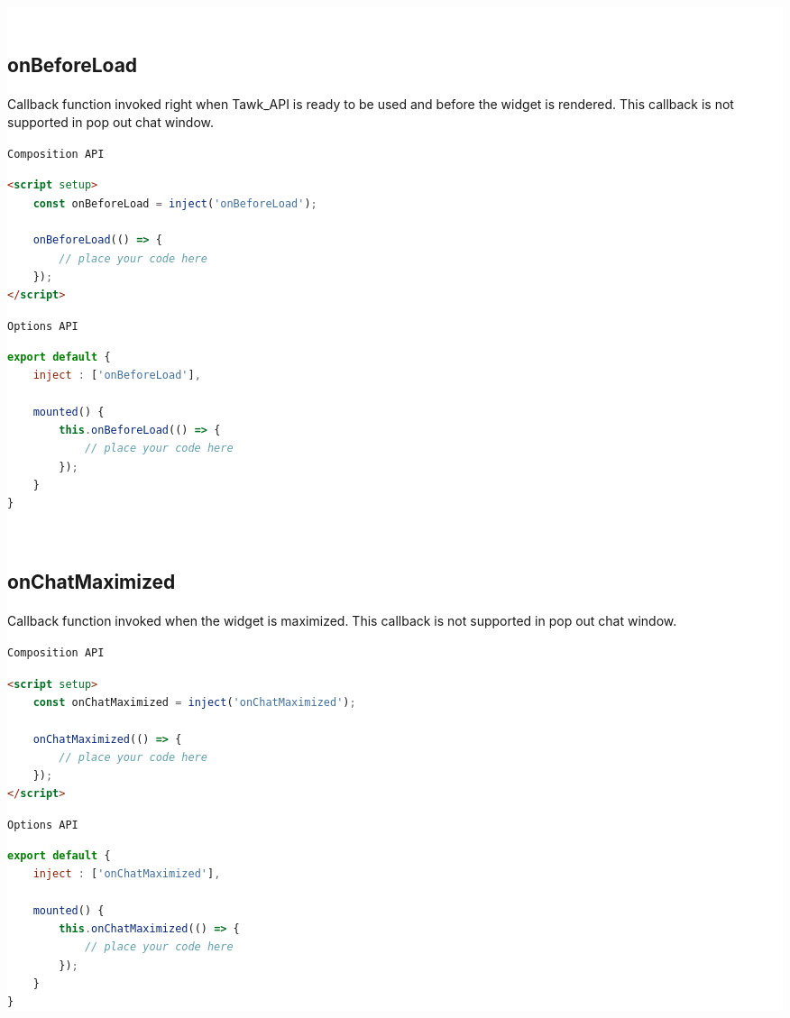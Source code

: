 <br/>

## onBeforeLoad
Callback function invoked right when Tawk_API is ready to be used and before the widget is rendered. This callback is not supported in pop out chat window.

`Composition API`
```html
<script setup>
    const onBeforeLoad = inject('onBeforeLoad');

    onBeforeLoad(() => {
        // place your code here
    });
</script>
```

`Options API`
```js
export default {
    inject : ['onBeforeLoad'],

    mounted() {
        this.onBeforeLoad(() => {
            // place your code here
        });
    }
}
```

<br/>

## onChatMaximized
Callback function invoked when the widget is maximized. This callback is not supported in pop out chat window.

`Composition API`
```html
<script setup>
    const onChatMaximized = inject('onChatMaximized');

    onChatMaximized(() => {
        // place your code here
    });
</script>
```

`Options API`
```js
export default {
    inject : ['onChatMaximized'],

    mounted() {
        this.onChatMaximized(() => {
            // place your code here
        });
    }
}
```
